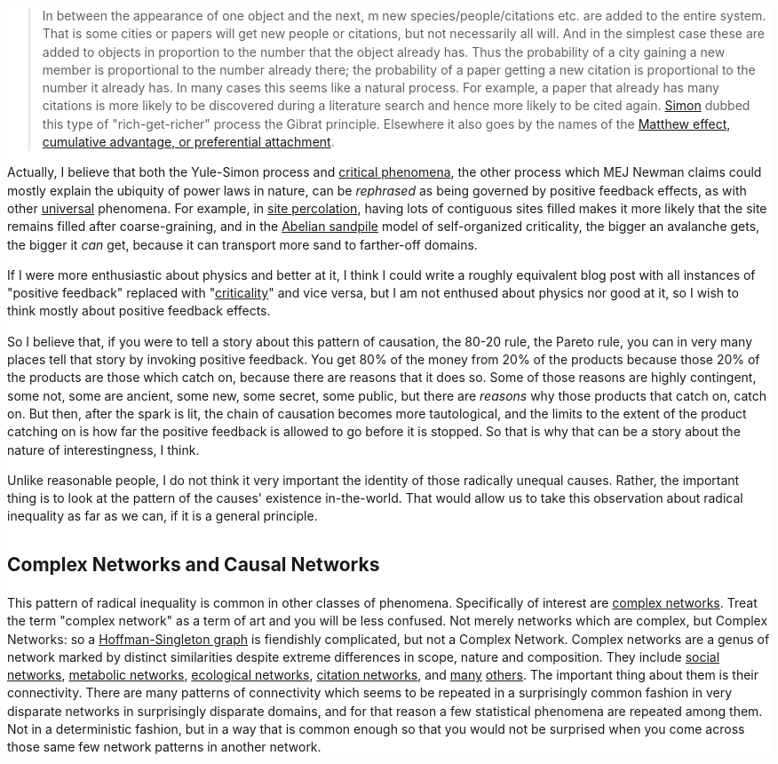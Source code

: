 >In between the appearance of one object and the next, m new species/people/citations etc. are added to the entire system. That is some cities or papers will get new people or citations, but not necessarily all will. And in the simplest case these are added to objects in proportion to the number that the object already has. Thus the probability of a city gaining a new member is proportional to the number already there; the probability of a paper getting a new citation is proportional to the number it already has. In many cases this seems like a natural process. For example, a paper that already has many citations is more likely to be discovered during a literature search and hence more likely to be cited again. [Simon](https://en.wikipedia.org/wiki/Herbert_A._Simon) dubbed this type of "rich-get-richer" process the Gibrat principle. Elsewhere it also goes by the names of the [Matthew effect, cumulative advantage, or preferential attachment](https://en.wikipedia.org/wiki/Preferential_attachment).

Actually, I believe that both the Yule-Simon process and [critical phenomena](https://en.wikipedia.org/wiki/Critical_phenomena), the other process which MEJ Newman claims could mostly explain the ubiquity of power laws in nature, can be _rephrased_ as being governed by positive feedback effects, as with other [universal](https://terrytao.wordpress.com/2010/09/14/a-second-draft-of-a-non-technical-article-on-universality/) phenomena. For example, in [site percolation](http://mathworld.wolfram.com/SitePercolation.html), having lots of contiguous sites filled makes it more likely that the site remains filled after coarse-graining, and in the [Abelian sandpile](https://en.wikipedia.org/wiki/Abelian_sandpile_model) model of self-organized criticality, the bigger an avalanche gets, the bigger it _can_ get, because it can transport more sand to farther-off domains.

If I were more enthusiastic about physics and better at it, I think I could write a roughly equivalent blog post with all instances of "positive feedback" replaced with "[criticality](https://en.wikipedia.org/wiki/Critical_phenomena)" and vice versa, but I am not enthused about physics nor good at it, so I wish to think mostly about positive feedback effects.

So I believe that, if you were to tell a story about this pattern of causation, the 80-20 rule, the Pareto rule, you can in very many places tell that story by invoking positive feedback. You get 80% of the money from 20% of the products because those 20% of the products are those which catch on, because there are reasons that it does so. Some of those reasons are highly contingent, some not, some are ancient, some new, some secret, some public, but there are _reasons_ why those products that catch on, catch on. But then, after the spark is lit, the chain of causation becomes more tautological, and the limits to the extent of the product catching on is how far the positive feedback is allowed to go before it is stopped. So that is why that can be a story about the nature of interestingness, I think.

Unlike reasonable people, I do not think it very important the identity of those radically unequal causes. Rather, the important thing is to look at the pattern of the causes' existence in-the-world. That would allow us to take this observation about radical inequality as far as we can, if it is a general principle.

Complex Networks and Causal Networks
---

This pattern of radical inequality is common in other classes of phenomena. Specifically of interest are [complex networks](https://en.wikipedia.org/wiki/Complex_network). Treat the term "complex network" as a term of art and you will be less confused. Not merely networks which are complex, but Complex Networks: so a [Hoffman-Singleton graph](https://en.wikipedia.org/wiki/Hoffman%E2%80%93Singleton_graph) is fiendishly complicated, but not a Complex Network. Complex networks are a genus of network marked by distinct similarities despite extreme differences in scope, nature and composition. They include [social networks](http://www.cambridge.org/us/academic/subjects/economics/microeconomics/complex-social-networks), [metabolic networks](http://www.nature.com/nature/journal/v407/n6804/full/407651a0.html), [ecological networks](https://en.wikipedia.org/wiki/Ecological_network), [citation networks](http://journals.aps.org/pre/abstract/10.1103/PhysRevE.64.036106), and [many](http://bactra.org/notebooks/complex-networks.html) [others](http://journals.aps.org/pre/abstract/10.1103/PhysRevE.64.036106). The important thing about them is their connectivity. There are many patterns of connectivity which seems to be repeated in a surprisingly common fashion in very disparate networks in surprisingly disparate domains, and for that reason a few statistical phenomena are repeated among them. Not in a deterministic fashion, but in a way that is common enough so that you would not be surprised when you come across those same few network patterns in another network.
